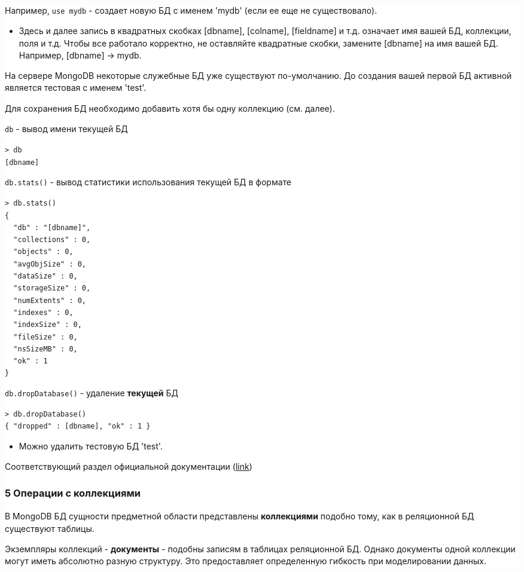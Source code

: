 Например, `use mydb` - создает новую БД с именем 'mydb' (если ее еще не существовало).

- Здесь и далее запись в квадратных скобках [dbname], [colname], [fieldname] и т.д. означает имя вашей БД, коллекции, поля и т.д. Чтобы все работало корректно, не оставляйте квадратные скобки, замените [dbname] на имя вашей БД. Например, [dbname] -> mydb.

На сервере MongoDB некоторые служебные БД уже существуют по-умолчанию. До создания вашей первой БД активной является тестовая с именем 'test'.

Для сохранения БД необходимо добавить хотя бы одну коллекцию (см. далее).

`db` - вывод имени текущей БД

```
> db
[dbname]
```

`db.stats()` - вывод статистики использования текущей БД в формате

```
> db.stats()
{
  "db" : "[dbname]",
  "collections" : 0,
  "objects" : 0,
  "avgObjSize" : 0,
  "dataSize" : 0,
  "storageSize" : 0,
  "numExtents" : 0,
  "indexes" : 0,
  "indexSize" : 0,
  "fileSize" : 0,
  "nsSizeMB" : 0,
  "ok" : 1
}
```

`db.dropDatabase()` - удаление **текущей** БД

```
> db.dropDatabase()
{ "dropped" : [dbname], "ok" : 1 }
```

- Можно удалить тестовую БД 'test'.

Соответствующий раздел официальной документации ([link](https://docs.mongodb.com/manual/reference/mongo-shell/))

### 5 Операции с коллекциями

В MongoDB БД сущности предметной области представлены **коллекциями** подобно тому, как в реляционной БД существуют таблицы.

Экземпляры коллекций - **документы** - подобны записям в таблицах реляционной БД. Однако документы одной коллекции могут иметь абсолютно разную структуру. Это предоставляет определенную гибкость при моделировании данных.
